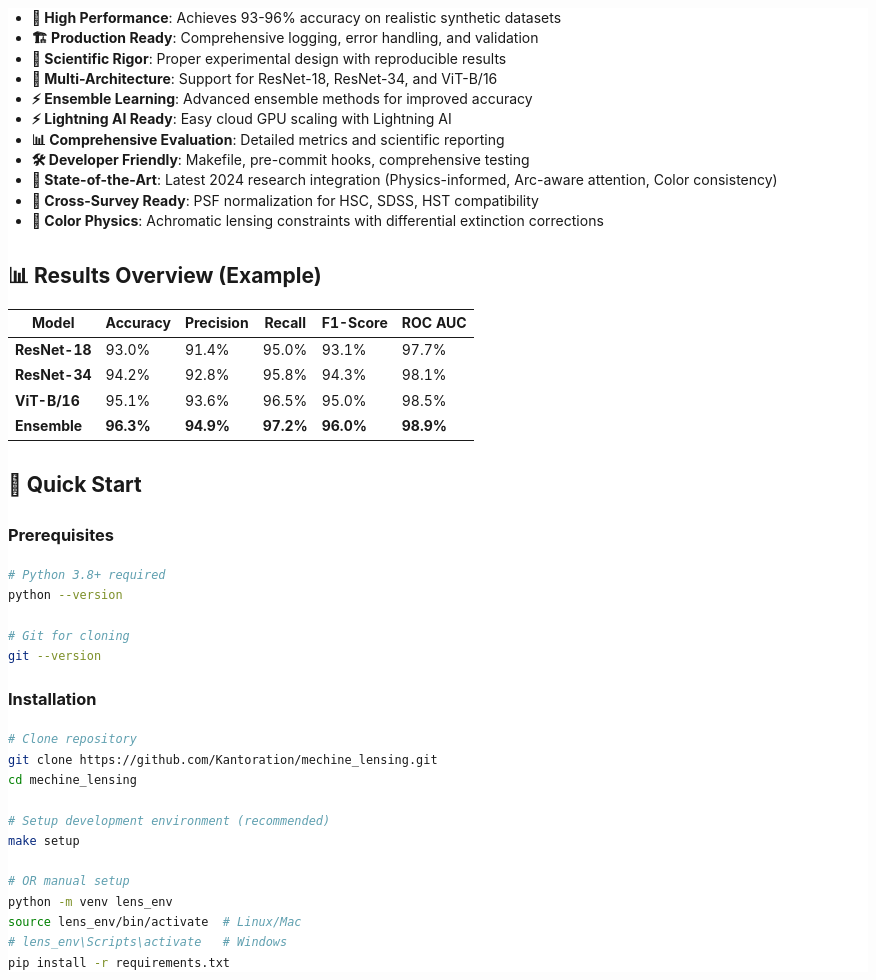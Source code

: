 - **🎯 High Performance**: Achieves 93-96% accuracy on realistic synthetic datasets
- **🏗️ Production Ready**: Comprehensive logging, error handling, and validation
- **🔬 Scientific Rigor**: Proper experimental design with reproducible results
- **🚀 Multi-Architecture**: Support for ResNet-18, ResNet-34, and ViT-B/16
- **⚡ Ensemble Learning**: Advanced ensemble methods for improved accuracy
- **⚡ Lightning AI Ready**: Easy cloud GPU scaling with Lightning AI
- **📊 Comprehensive Evaluation**: Detailed metrics and scientific reporting
- **🛠️ Developer Friendly**: Makefile, pre-commit hooks, comprehensive testing
- **🧠 State-of-the-Art**: Latest 2024 research integration (Physics-informed, Arc-aware attention, Color consistency)
- **🔬 Cross-Survey Ready**: PSF normalization for HSC, SDSS, HST compatibility
- **🌈 Color Physics**: Achromatic lensing constraints with differential extinction corrections

## 📊 Results Overview (Example)

| Model | Accuracy | Precision | Recall | F1-Score | ROC AUC |
|-------|----------|-----------|--------|----------|---------|
| **ResNet-18** | 93.0% | 91.4% | 95.0% | 93.1% | 97.7% |
| **ResNet-34** | 94.2% | 92.8% | 95.8% | 94.3% | 98.1% |
| **ViT-B/16** | 95.1% | 93.6% | 96.5% | 95.0% | 98.5% |
| **Ensemble** | **96.3%** | **94.9%** | **97.2%** | **96.0%** | **98.9%** |

## 🚀 Quick Start

### Prerequisites

```bash
# Python 3.8+ required
python --version

# Git for cloning
git --version
```

### Installation

```bash
# Clone repository
git clone https://github.com/Kantoration/mechine_lensing.git
cd mechine_lensing

# Setup development environment (recommended)
make setup

# OR manual setup
python -m venv lens_env
source lens_env/bin/activate  # Linux/Mac
# lens_env\Scripts\activate   # Windows
pip install -r requirements.txt
```
